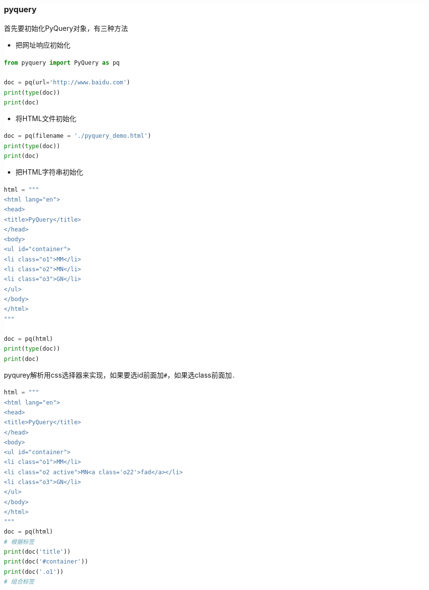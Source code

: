 ### pyquery

首先要初始化PyQuery对象，有三种方法

* 把网址响应初始化

```python
from pyquery import PyQuery as pq

doc = pq(url='http://www.baidu.com')
print(type(doc))
print(doc)
```

* 将HTML文件初始化

```python
doc = pq(filename = './pyquery_demo.html')
print(type(doc))
print(doc)
```

* 把HTML字符串初始化

```python
html = """
<html lang="en">
<head>
<title>PyQuery</title>
</head>
<body>
<ul id="container">
<li class="o1">MM</li>
<li class="o2">MN</li>
<li class="o3">GN</li>
</ul>
</body>
</html>
"""

doc = pq(html)
print(type(doc))
print(doc)
```

pyqurey解析用css选择器来实现，如果要选id前面加`#`，如果选class前面加`.`

```python
html = """
<html lang="en">
<head>
<title>PyQuery</title>
</head>
<body>
<ul id="container">
<li class="o1">MM</li>
<li class="o2 active">MN<a class='o22'>fad</a></li>
<li class="o3">GN</li>
</ul>
</body>
</html>
"""
doc = pq(html)
# 根据标签
print(doc('title'))
print(doc('#container'))
print(doc('.o1'))
# 组合标签
```